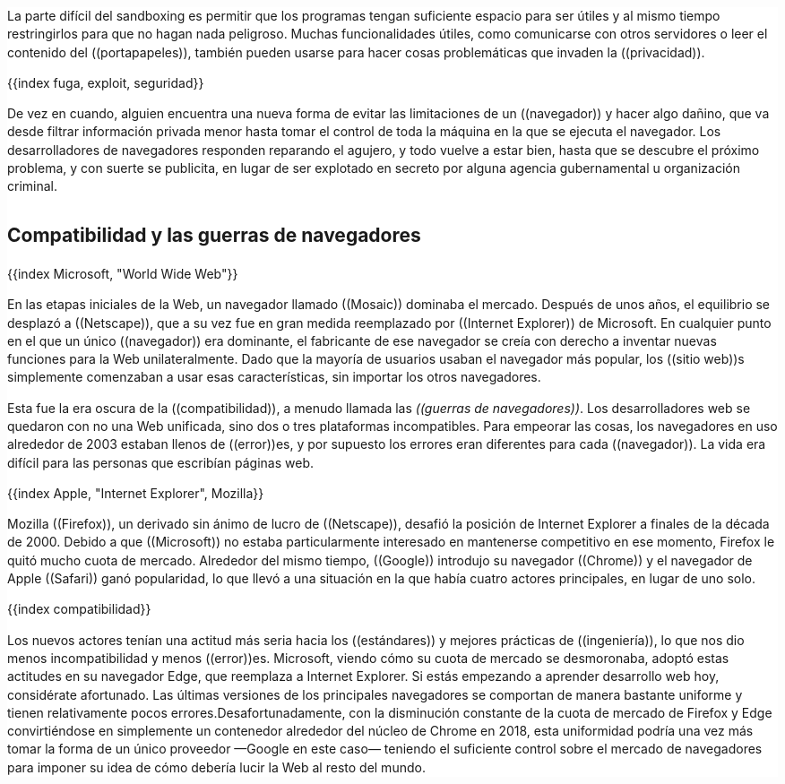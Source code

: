 La parte difícil del sandboxing es permitir que los programas tengan suficiente espacio para ser útiles y al mismo tiempo restringirlos para que no hagan nada peligroso. Muchas funcionalidades útiles, como comunicarse con otros servidores o leer el contenido del ((portapapeles)), también pueden usarse para hacer cosas problemáticas que invaden la ((privacidad)).

{{index fuga, exploit, seguridad}}

De vez en cuando, alguien encuentra una nueva forma de evitar las limitaciones de un ((navegador)) y hacer algo dañino, que va desde filtrar información privada menor hasta tomar el control de toda la máquina en la que se ejecuta el navegador. Los desarrolladores de navegadores responden reparando el agujero, y todo vuelve a estar bien, hasta que se descubre el próximo problema, y con suerte se publicita, en lugar de ser explotado en secreto por alguna agencia gubernamental u organización criminal.

## Compatibilidad y las guerras de navegadores

{{index Microsoft, "World Wide Web"}}

En las etapas iniciales de la Web, un navegador llamado ((Mosaic)) dominaba el mercado. Después de unos años, el equilibrio se desplazó a ((Netscape)), que a su vez fue en gran medida reemplazado por ((Internet Explorer)) de Microsoft. En cualquier punto en el que un único ((navegador)) era dominante, el fabricante de ese navegador se creía con derecho a inventar nuevas funciones para la Web unilateralmente. Dado que la mayoría de usuarios usaban el navegador más popular, los ((sitio web))s simplemente comenzaban a usar esas características, sin importar los otros navegadores.

Esta fue la era oscura de la ((compatibilidad)), a menudo llamada las _((guerras de navegadores))_. Los desarrolladores web se quedaron con no una Web unificada, sino dos o tres plataformas incompatibles. Para empeorar las cosas, los navegadores en uso alrededor de 2003 estaban llenos de ((error))es, y por supuesto los errores eran diferentes para cada ((navegador)). La vida era difícil para las personas que escribían páginas web.

{{index Apple, "Internet Explorer", Mozilla}}

Mozilla ((Firefox)), un derivado sin ánimo de lucro de ((Netscape)), desafió la posición de Internet Explorer a finales de la década de 2000. Debido a que ((Microsoft)) no estaba particularmente interesado en mantenerse competitivo en ese momento, Firefox le quitó mucho cuota de mercado. Alrededor del mismo tiempo, ((Google)) introdujo su navegador ((Chrome)) y el navegador de Apple ((Safari)) ganó popularidad, lo que llevó a una situación en la que había cuatro actores principales, en lugar de uno solo.

{{index compatibilidad}}

Los nuevos actores tenían una actitud más seria hacia los ((estándares)) y mejores prácticas de ((ingeniería)), lo que nos dio menos incompatibilidad y menos ((error))es. Microsoft, viendo cómo su cuota de mercado se desmoronaba, adoptó estas actitudes en su navegador Edge, que reemplaza a Internet Explorer. Si estás empezando a aprender desarrollo web hoy, considérate afortunado. Las últimas versiones de los principales navegadores se comportan de manera bastante uniforme y tienen relativamente pocos errores.Desafortunadamente, con la disminución constante de la cuota de mercado de Firefox y Edge convirtiéndose en simplemente un contenedor alrededor del núcleo de Chrome en 2018, esta uniformidad podría una vez más tomar la forma de un único proveedor —Google en este caso— teniendo el suficiente control sobre el mercado de navegadores para imponer su idea de cómo debería lucir la Web al resto del mundo.